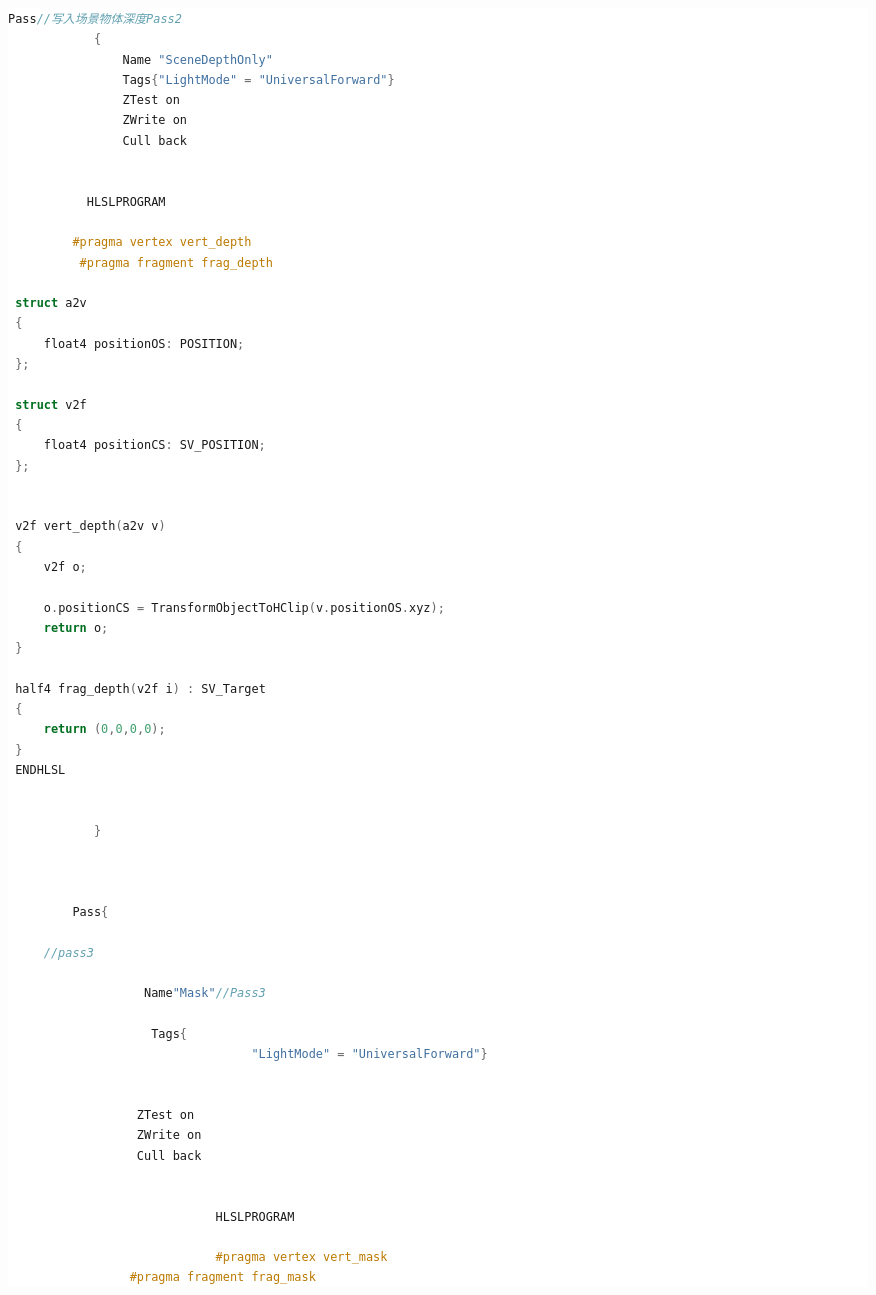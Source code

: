 ```c
Pass//写入场景物体深度Pass2
            {
                Name "SceneDepthOnly"
                Tags{"LightMode" = "UniversalForward"}
                ZTest on
                ZWrite on
                Cull back


           HLSLPROGRAM

         #pragma vertex vert_depth
          #pragma fragment frag_depth

 struct a2v
 {
     float4 positionOS: POSITION;
 };

 struct v2f
 {
     float4 positionCS: SV_POSITION;
 };


 v2f vert_depth(a2v v)
 {
     v2f o;

     o.positionCS = TransformObjectToHClip(v.positionOS.xyz);
     return o;
 }

 half4 frag_depth(v2f i) : SV_Target
 {
     return (0,0,0,0);
 }
 ENDHLSL


            }
    
                    
                    
         Pass{
     
     //pass3

                   Name"Mask"//Pass3

                    Tags{
                                  "LightMode" = "UniversalForward"}


                  ZTest on
                  ZWrite on
                  Cull back


                             HLSLPROGRAM

                             #pragma vertex vert_mask
                 #pragma fragment frag_mask
```